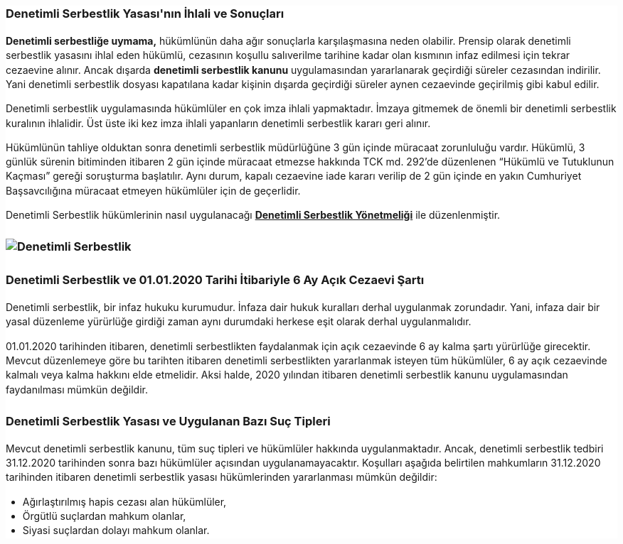 
### Denetimli Serbestlik Yasası'nın İhlali ve Sonuçları


**Denetimli serbestliğe uymama,** hükümlünün daha ağır sonuçlarla karşılaşmasına neden olabilir. Prensip olarak denetimli serbestlik yasasını ihlal eden hükümlü, cezasının koşullu salıverilme tarihine kadar olan kısmının infaz edilmesi için tekrar cezaevine alınır. Ancak dışarda **denetimli serbestlik kanunu** uygulamasından yararlanarak geçirdiği süreler cezasından indirilir. Yani denetimli serbestlik dosyası kapatılana kadar kişinin dışarda geçirdiği süreler aynen cezaevinde geçirilmiş gibi kabul edilir.

Denetimli serbestlik uygulamasında hükümlüler en çok imza ihlali yapmaktadır. İmzaya gitmemek de önemli bir denetimli serbestlik kuralının ihlalidir. Üst üste iki kez imza ihlali yapanların denetimli serbestlik kararı geri alınır.

Hükümlünün tahliye olduktan sonra denetimli serbestlik müdürlüğüne 3 gün içinde müracaat zorunluluğu vardır. Hükümlü, 3 günlük sürenin bitiminden itibaren 2 gün içinde müracaat etmezse hakkında TCK md. 292’de düzenlenen “Hükümlü ve Tutuklunun Kaçması” gereği soruşturma başlatılır. Aynı durum, kapalı cezaevine iade kararı verilip de 2 gün içinde en yakın Cumhuriyet Başsavcılığına müracaat etmeyen hükümlüler için de geçerlidir.

Denetimli Serbestlik hükümlerinin nasıl uygulanacağı  [**Denetimli Serbestlik Yönetmeliği**](http://www.resmigazete.gov.tr/eskiler/2013/03/20130305-7.htm) ile düzenlenmiştir.

### ![Denetimli Serbestlik](https://camo.githubusercontent.com/55fec71127dfd60059e55a93e79e1fa205607967/687474703a2f2f692e68697a6c69726573696d2e636f6d2f36717a6b6d6b2e6a7067 "Denetimli Serbestlik")



### Denetimli Serbestlik ve 01.01.2020 Tarihi İtibariyle 6 Ay Açık Cezaevi Şartı

Denetimli serbestlik, bir infaz hukuku kurumudur. İnfaza dair hukuk kuralları derhal uygulanmak zorundadır. Yani, infaza dair bir yasal düzenleme yürürlüğe girdiği zaman aynı durumdaki herkese eşit olarak derhal uygulanmalıdır.

01.01.2020 tarihinden itibaren, denetimli serbestlikten faydalanmak için açık cezaevinde 6 ay kalma şartı yürürlüğe girecektir. Mevcut düzenlemeye göre bu tarihten itibaren denetimli serbestlikten yararlanmak isteyen tüm hükümlüler, 6 ay açık cezaevinde kalmalı veya kalma hakkını elde etmelidir. Aksi halde, 2020 yılından itibaren denetimli serbestlik kanunu uygulamasından faydanılması mümkün değildir.

### Denetimli Serbestlik Yasası ve Uygulanan Bazı Suç Tipleri

Mevcut denetimli serbestlik kanunu, tüm suç tipleri ve hükümlüler hakkında uygulanmaktadır. Ancak, denetimli serbestlik tedbiri 31.12.2020 tarihinden sonra bazı hükümlüler açısından uygulanamayacaktır. Koşulları aşağıda belirtilen mahkumların 31.12.2020 tarihinden itibaren denetimli serbestlik yasası hükümlerinden yararlanması mümkün değildir:

* Ağırlaştırılmış hapis cezası alan hükümlüler,
* Örgütlü suçlardan mahkum olanlar,
* Siyasi suçlardan dolayı mahkum olanlar.
